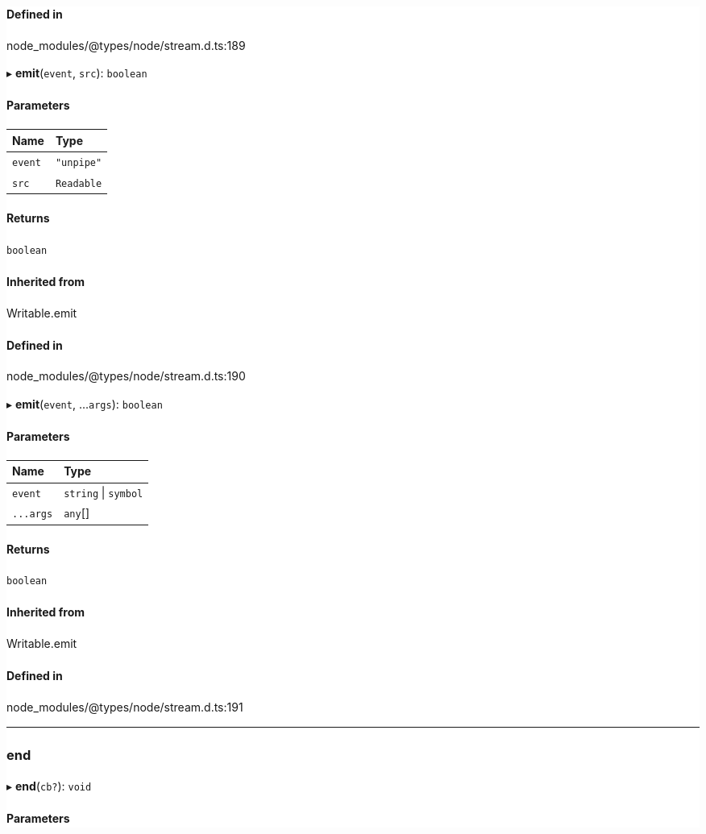 #### Defined in

node_modules/@types/node/stream.d.ts:189

▸ **emit**(`event`, `src`): `boolean`

#### Parameters

| Name | Type |
| :------ | :------ |
| `event` | ``"unpipe"`` |
| `src` | `Readable` |

#### Returns

`boolean`

#### Inherited from

Writable.emit

#### Defined in

node_modules/@types/node/stream.d.ts:190

▸ **emit**(`event`, ...`args`): `boolean`

#### Parameters

| Name | Type |
| :------ | :------ |
| `event` | `string` \| `symbol` |
| `...args` | `any`[] |

#### Returns

`boolean`

#### Inherited from

Writable.emit

#### Defined in

node_modules/@types/node/stream.d.ts:191

___

### end

▸ **end**(`cb?`): `void`

#### Parameters
